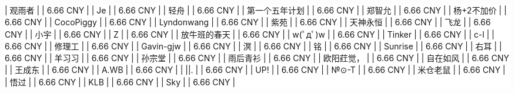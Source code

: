 | 观雨者 |  | 6.66 CNY |
| Je |  | 6.66 CNY |
| 轻舟 |  | 6.66 CNY |
| 第一个五年计划 |  | 6.66 CNY |
| 郑智允 |  | 6.66 CNY |
| 杨+2不加价 |  | 6.66 CNY |
| CocoPiggy |  | 6.66 CNY |
| Lyndonwang |  | 6.66 CNY |
| 紫苑 |  | 6.66 CNY |
| 天神永恒 |  | 6.66 CNY |
| 飞龙 |  | 6.66 CNY |
| 小宇 |  | 6.66 CNY |
| Z |  | 6.66 CNY |
| 放牛班的春天 |  | 6.66 CNY |
| w(ﾟдﾟ)w |  | 6.66 CNY |
| Tinker |  | 6.66 CNY |
| c-l |  | 6.66 CNY |
| 修理工 |  | 6.66 CNY |
| Gavin-gjw |  | 6.66 CNY |
| 溟 |  | 6.66 CNY |
| 铭 |  | 6.66 CNY |
| Sunrise |  | 6.66 CNY |
| 右耳 |  | 6.66 CNY |
| 羊习习 |  | 6.66 CNY |
| 孙宗堂 |  | 6.66 CNY |
| 雨后青衫 |  | 6.66 CNY |
| 欧阳荭觉， |  | 6.66 CNY |
| 自在如风 |  | 6.66 CNY |
| 王成东 |  | 6.66 CNY |
| A.WB |  | 6.66 CNY |
| \|\|. |  | 6.66 CNY |
| UP! |  | 6.66 CNY |
| №⊙-T |  | 6.66 CNY |
| 米仓老鼠 |  | 6.66 CNY |
| 悟过 |  | 6.66 CNY |
| KLB |  | 6.66 CNY |
| Sky |  | 6.66 CNY |